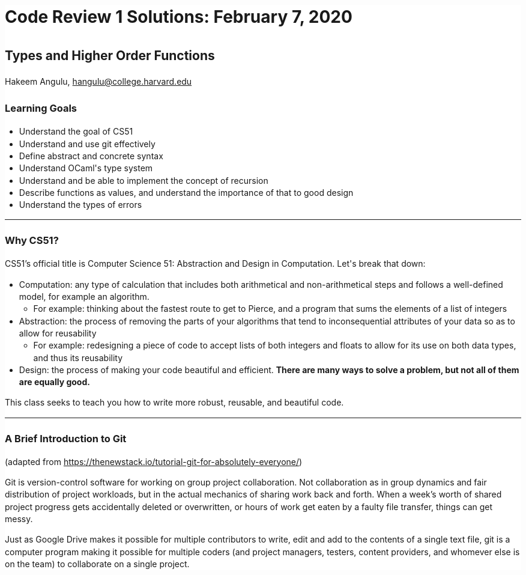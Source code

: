 
# Code Review 1 Solutions: February 7, 2020
## Types and Higher Order Functions

Hakeem Angulu,
hangulu@college.harvard.edu

### Learning Goals

- Understand the goal of CS51
- Understand and use git effectively
- Define abstract and concrete syntax
- Understand OCaml's type system
- Understand and be able to implement the concept of recursion
- Describe functions as values, and understand the importance of that to good design
- Understand the types of errors

---

### Why CS51?

CS51’s official title is Computer Science 51: Abstraction and Design in Computation. Let's break that down:

- Computation: any type of calculation that includes both arithmetical and non-arithmetical steps and follows a well-defined model, for example an algorithm.
  - For example: thinking about the fastest route to get to Pierce, and a program that sums the elements of a list of integers
- Abstraction: the process of removing the parts of your algorithms that tend to inconsequential attributes of your data so as to allow for reusability
  - For example: redesigning a piece of code to accept lists of both integers and floats to allow for its use on both data types, and thus its reusability
- Design: the process of making your code beautiful and efficient. **There are many ways to solve a problem, but not all of them are equally good.**

This class seeks to teach you how to write more robust, reusable, and beautiful code.

---

### A Brief Introduction to Git
(adapted from https://thenewstack.io/tutorial-git-for-absolutely-everyone/)

Git is version-control software for working on group project collaboration. Not collaboration as in group dynamics and fair distribution of project workloads, but in the actual mechanics of sharing work back and forth. When a week’s worth of shared project progress gets accidentally deleted or overwritten, or hours of work get eaten by a faulty file transfer, things can get messy.

Just as Google Drive makes it possible for multiple contributors to write, edit and add to the contents of a single text file, git is a computer program making it possible for multiple coders (and project managers, testers, content providers, and whomever else is on the team) to collaborate on a single project.
